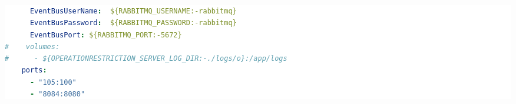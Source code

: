 ```yml
      EventBusUserName:  ${RABBITMQ_USERNAME:-rabbitmq}
      EventBusPassword:  ${RABBITMQ_PASSWORD:-rabbitmq}
      EventBusPort: ${RABBITMQ_PORT:-5672}
#    volumes:
#      - ${OPERATIONRESTRICTION_SERVER_LOG_DIR:-./logs/o}:/app/logs
    ports:
      - "105:100"
      - "8084:8080"

```